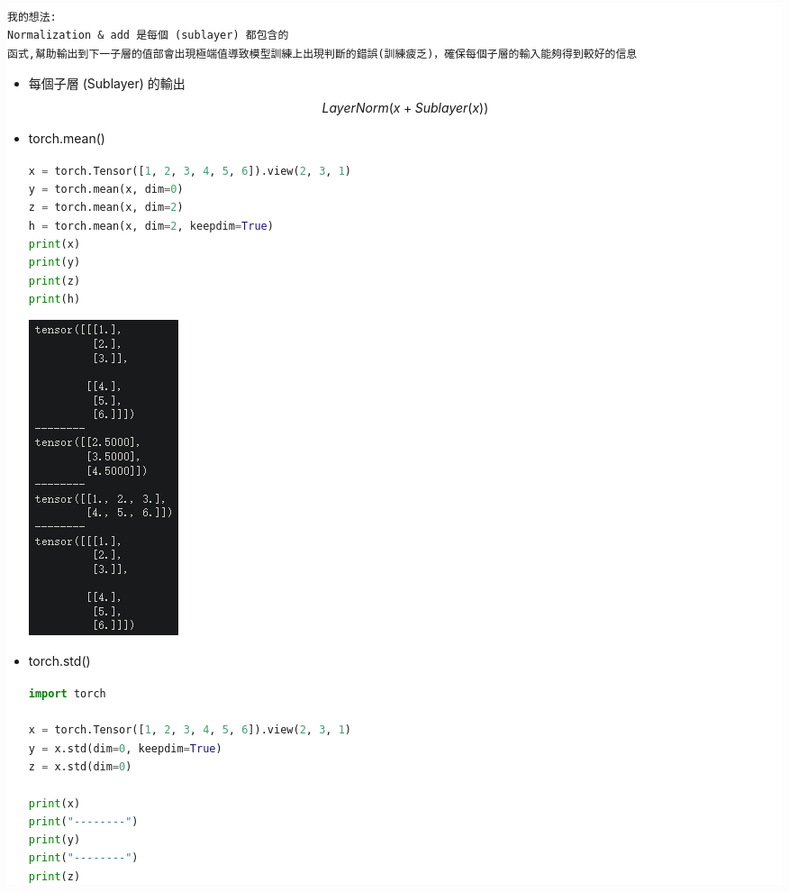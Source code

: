 ```
我的想法:
Normalization & add 是每個 (sublayer) 都包含的
函式,幫助輸出到下一子層的值部會出現極端值導致模型訓練上出現判斷的錯誤(訓練疲乏)，確保每個子層的輸入能夠得到較好的信息

```  

<div style="break-after: page; page-break-after: always;"></div> 

- 每個子層 (Sublayer) 的輸出  
    $$LayerNorm(x + Sublayer(x))$$

- torch.mean()  
    ```py
    x = torch.Tensor([1, 2, 3, 4, 5, 6]).view(2, 3, 1)
    y = torch.mean(x, dim=0)
    z = torch.mean(x, dim=2)
    h = torch.mean(x, dim=2, keepdim=True)
    print(x)
    print(y)
    print(z)
    print(h)
    ```
    ![mean](images/mean.png)
- torch.std()    
    ```py
    import torch

    x = torch.Tensor([1, 2, 3, 4, 5, 6]).view(2, 3, 1)
    y = x.std(dim=0, keepdim=True)
    z = x.std(dim=0)

    print(x)
    print("--------")
    print(y)
    print("--------")
    print(z)
    ```  
